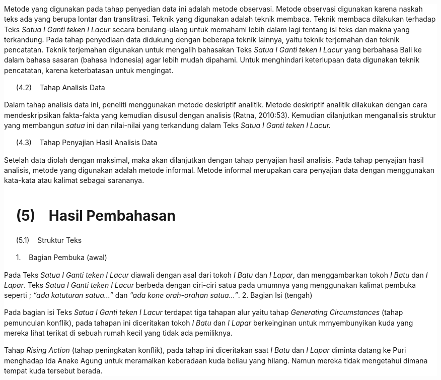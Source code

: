 <p><span class="font2">Metode yang digunakan pada tahap penyedian data ini adalah metode observasi. Metode observasi digunakan karena naskah teks ada yang berupa lontar dan translitrasi. Teknik yang digunakan adalah teknik membaca. Teknik membaca dilakukan terhadap Teks </span><span class="font2" style="font-style:italic;">Satua I Ganti teken I Lacur</span><span class="font2"> secara berulang-ulang untuk memahami lebih dalam lagi tentang isi teks dan makna yang terkandung. Pada tahap penyediaan data didukung dengan beberapa teknik lainnya, yaitu teknik terjemahan dan teknik pencatatan. Teknik terjemahan digunakan untuk mengalih bahasakan Teks </span><span class="font2" style="font-style:italic;">Satua I Ganti teken I Lacur</span><span class="font2"> yang berbahasa Bali ke dalam bahasa sasaran (bahasa Indonesia) agar lebih mudah dipahami. Untuk menghindari keterlupaan data digunakan teknik pencatatan, karena keterbatasan untuk mengingat.</span></p>
<ul style="list-style:none;"><li>
<p><span class="font2">(4.2) &nbsp;&nbsp;&nbsp;Tahap Analisis Data</span></p></li></ul>
<p><span class="font2">Dalam tahap analisis data ini, peneliti menggunakan metode deskriptif analitik. Metode deskriptif analitik dilakukan dengan cara mendeskripsikan fakta-fakta yang kemudian disusul dengan analisis (Ratna, 2010:53). Kemudian dilanjutkan menganalisis struktur yang membangun </span><span class="font2" style="font-style:italic;">satua</span><span class="font2"> ini dan nilai-nilai yang terkandung dalam Teks </span><span class="font2" style="font-style:italic;">Satua I Ganti teken I Lacur.</span></p>
<ul style="list-style:none;"><li>
<p><span class="font2">(4.3) &nbsp;&nbsp;&nbsp;Tahap Penyajian Hasil Analisis Data</span></p></li></ul>
<p><span class="font2">Setelah data diolah dengan maksimal, maka akan dilanjutkan dengan tahap penyajian hasil analisis. Pada tahap penyajian hasil analisis, metode yang digunakan adalah metode informal. Metode informal merupakan cara penyajian data dengan menggunakan kata-kata atau kalimat sebagai sarananya.</span></p>
<ul style="list-style:none;"><li>
<h1><a name="bookmark6"></a><span class="font2" style="font-weight:bold;"><a name="bookmark7"></a>(5) &nbsp;&nbsp;&nbsp;Hasil Pembahasan</span></h1></li></ul>
<ul style="list-style:none;"><li>
<p><span class="font2">(5.1) &nbsp;&nbsp;&nbsp;Struktur Teks</span></p></li></ul>
<ul style="list-style:none;"><li>
<p><span class="font2">1. &nbsp;&nbsp;&nbsp;Bagian Pembuka (awal)</span></p></li></ul>
<p><span class="font2">Pada Teks </span><span class="font2" style="font-style:italic;">Satua I Ganti teken I Lacur</span><span class="font2"> diawali dengan asal dari tokoh </span><span class="font2" style="font-style:italic;">I Batu </span><span class="font2">dan </span><span class="font2" style="font-style:italic;">I Lapar</span><span class="font2">, dan menggambarkan tokoh </span><span class="font2" style="font-style:italic;">I Batu</span><span class="font2"> dan </span><span class="font2" style="font-style:italic;">I Lapar</span><span class="font2">. Teks </span><span class="font2" style="font-style:italic;">Satua I Ganti teken I Lacur</span><span class="font2"> berbeda dengan ciri-ciri satua pada umumnya yang menggunakan kalimat pembuka seperti ; </span><span class="font2" style="font-style:italic;">“ada katuturan satua…”</span><span class="font2"> dan </span><span class="font2" style="font-style:italic;">“ada kone orah-orahan satua…”</span><span class="font2">. 2. Bagian Isi (tengah)</span></p>
<p><span class="font2">Pada bagian isi Teks </span><span class="font2" style="font-style:italic;">Satua I Ganti teken I Lacur</span><span class="font2"> terdapat tiga tahapan alur yaitu tahap </span><span class="font2" style="font-style:italic;">Generating Circumstances</span><span class="font2"> (tahap pemunculan konflik), pada tahapan ini diceritakan tokoh </span><span class="font2" style="font-style:italic;">I Batu</span><span class="font2"> dan </span><span class="font2" style="font-style:italic;">I Lapar</span><span class="font2"> berkeinginan untuk mrnyembunyikan kuda yang mereka lihat terikat di sebuah rumah kecil yang tidak ada pemiliknya.</span></p>
<p><span class="font2">Tahap </span><span class="font2" style="font-style:italic;">Rising Action</span><span class="font2"> (tahap peningkatan konflik), pada tahap ini diceritakan saat </span><span class="font2" style="font-style:italic;">I Batu</span><span class="font2"> dan </span><span class="font2" style="font-style:italic;">I Lapar</span><span class="font2"> diminta datang ke Puri menghadap Ida Anake Agung untuk meramalkan keberadaan kuda beliau yang hilang. Namun mereka tidak mengetahui dimana tempat kuda tersebut berada.</span></p>